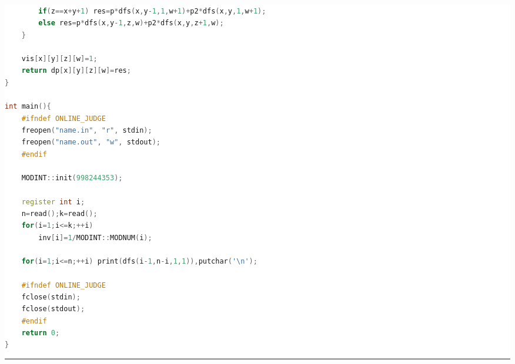 ```cpp
        if(z==x+y+1) res=p*dfs(x,y-1,1,w+1)+p2*dfs(x,y,1,w+1);
        else res=p*dfs(x,y-1,z,w)+p2*dfs(x,y,z+1,w);
    }

    vis[x][y][z][w]=1;
    return dp[x][y][z][w]=res;
}

int main(){
	#ifndef ONLINE_JUDGE
	freopen("name.in", "r", stdin);
	freopen("name.out", "w", stdout);
	#endif

    MODINT::init(998244353);

    register int i;
    n=read();k=read();
    for(i=1;i<=k;++i)
        inv[i]=1/MODINT::MODNUM(i);

    for(i=1;i<=n;++i) print(dfs(i-1,n-i,1,1)),putchar('\n');

	#ifndef ONLINE_JUDGE
	fclose(stdin);
	fclose(stdout);
	#endif
    return 0;
}
```

---

